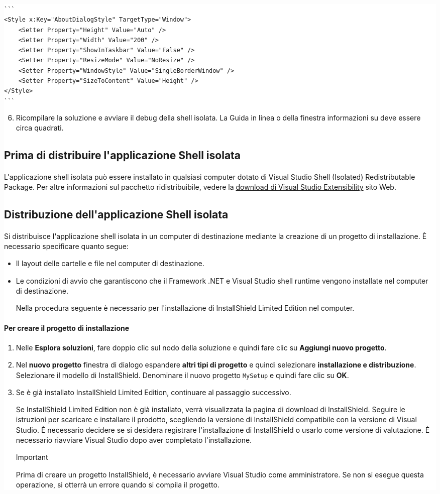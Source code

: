     ```  
    <Style x:Key="AboutDialogStyle" TargetType="Window">  
        <Setter Property="Height" Value="Auto" />  
        <Setter Property="Width" Value="200" />  
        <Setter Property="ShowInTaskbar" Value="False" />  
        <Setter Property="ResizeMode" Value="NoResize" />  
        <Setter Property="WindowStyle" Value="SingleBorderWindow" />  
        <Setter Property="SizeToContent" Value="Height" />  
    </Style>  
    ```  
  
6.  Ricompilare la soluzione e avviare il debug della shell isolata. La Guida in linea o della finestra informazioni su deve essere circa quadrati.  
  
## <a name="before-you-deploy-the-isolated-shell-application"></a>Prima di distribuire l'applicazione Shell isolata  
 L'applicazione shell isolata può essere installato in qualsiasi computer dotato di Visual Studio Shell (Isolated) Redistributable Package. Per altre informazioni sul pacchetto ridistribuibile, vedere la [download di Visual Studio Extensibility](http://go.microsoft.com/fwlink/?LinkID=119298) sito Web.  
  
## <a name="deploying-the-isolated-shell-application"></a>Distribuzione dell'applicazione Shell isolata  
 Si distribuisce l'applicazione shell isolata in un computer di destinazione mediante la creazione di un progetto di installazione. È necessario specificare quanto segue:  
  
- Il layout delle cartelle e file nel computer di destinazione.  
  
- Le condizioni di avvio che garantiscono che il Framework .NET e Visual Studio shell runtime vengono installate nel computer di destinazione.  
  
  Nella procedura seguente è necessario per l'installazione di InstallShield Limited Edition nel computer.  
  
#### <a name="to-create-the-setup-project"></a>Per creare il progetto di installazione  
  
1. Nelle **Esplora soluzioni**, fare doppio clic sul nodo della soluzione e quindi fare clic su **Aggiungi nuovo progetto**.  
  
2. Nel **nuovo progetto** finestra di dialogo espandere **altri tipi di progetto** e quindi selezionare **installazione e distribuzione**. Selezionare il modello di InstallShield. Denominare il nuovo progetto `MySetup` e quindi fare clic su **OK**.  
  
3. Se è già installato InstallShield Limited Edition, continuare al passaggio successivo.  
  
    Se InstallShield Limited Edition non è già installato, verrà visualizzata la pagina di download di InstallShield. Seguire le istruzioni per scaricare e installare il prodotto, scegliendo la versione di InstallShield compatibile con la versione di Visual Studio. È necessario decidere se si desidera registrare l'installazione di InstallShield o usarlo come versione di valutazione. È necessario riavviare Visual Studio dopo aver completato l'installazione.  
  
   > [!IMPORTANT]
   >  Prima di creare un progetto InstallShield, è necessario avviare Visual Studio come amministratore. Se non si esegue questa operazione, si otterrà un errore quando si compila il progetto.  
  